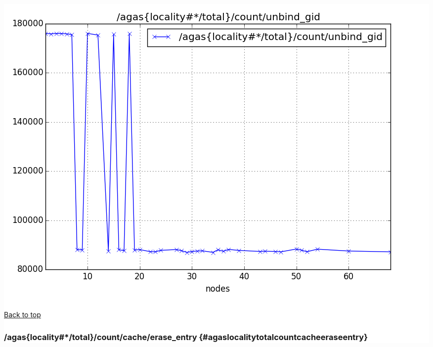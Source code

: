 [![/agas{locality#*/total}/count/unbind_gid](/assets/2015-04-10-1d_stencil_8-472bcca415-0/agas_locality___total__count_unbind_gid.png)](/assets/2015-04-10-1d_stencil_8-472bcca415-0/agas_locality___total__count_unbind_gid.png "agas_locality___total__count_unbind_gid.png")

[Back to top](#figures)

### /agas{locality#*/total}/count/cache/erase_entry {#agaslocalitytotalcountcacheeraseentry}